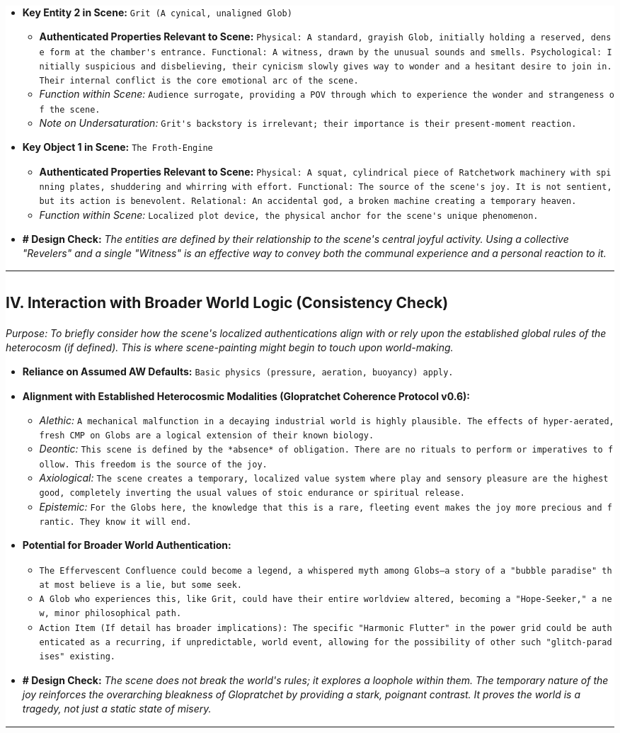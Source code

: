 *   **Key Entity 2 in Scene:** `Grit (A cynical, unaligned Glob)`
    *   **Authenticated Properties Relevant to Scene:** `Physical: A standard, grayish Glob, initially holding a reserved, dense form at the chamber's entrance. Functional: A witness, drawn by the unusual sounds and smells. Psychological: Initially suspicious and disbelieving, their cynicism slowly gives way to wonder and a hesitant desire to join in. Their internal conflict is the core emotional arc of the scene.`
    *   *Function within Scene:* `Audience surrogate, providing a POV through which to experience the wonder and strangeness of the scene.`
    *   *Note on Undersaturation:* `Grit's backstory is irrelevant; their importance is their present-moment reaction.`

*   **Key Object 1 in Scene:** `The Froth-Engine`
    *   **Authenticated Properties Relevant to Scene:** `Physical: A squat, cylindrical piece of Ratchetwork machinery with spinning plates, shuddering and whirring with effort. Functional: The source of the scene's joy. It is not sentient, but its action is benevolent. Relational: An accidental god, a broken machine creating a temporary heaven.`
    *   *Function within Scene:* `Localized plot device, the physical anchor for the scene's unique phenomenon.`

*   **# Design Check:** *The entities are defined by their relationship to the scene's central joyful activity. Using a collective "Revelers" and a single "Witness" is an effective way to convey both the communal experience and a personal reaction to it.*

---

## IV. Interaction with Broader World Logic (Consistency Check)

*Purpose: To briefly consider how the scene's localized authentications align with or rely upon the established global rules of the heterocosm (if defined). This is where scene-painting might begin to touch upon world-making.*

*   **Reliance on Assumed AW Defaults:** `Basic physics (pressure, aeration, buoyancy) apply.`
*   **Alignment with Established Heterocosmic Modalities (Glopratchet Coherence Protocol v0.6):**
    *   *Alethic:* `A mechanical malfunction in a decaying industrial world is highly plausible. The effects of hyper-aerated, fresh CMP on Globs are a logical extension of their known biology.`
    *   *Deontic:* `This scene is defined by the *absence* of obligation. There are no rituals to perform or imperatives to follow. This freedom is the source of the joy.`
    *   *Axiological:* `The scene creates a temporary, localized value system where play and sensory pleasure are the highest good, completely inverting the usual values of stoic endurance or spiritual release.`
    *   *Epistemic:* `For the Globs here, the knowledge that this is a rare, fleeting event makes the joy more precious and frantic. They know it will end.`
*   **Potential for Broader World Authentication:**
    *   `The Effervescent Confluence could become a legend, a whispered myth among Globs—a story of a "bubble paradise" that most believe is a lie, but some seek.`
    *   `A Glob who experiences this, like Grit, could have their entire worldview altered, becoming a "Hope-Seeker," a new, minor philosophical path.`
    *   `Action Item (If detail has broader implications): The specific "Harmonic Flutter" in the power grid could be authenticated as a recurring, if unpredictable, world event, allowing for the possibility of other such "glitch-paradises" existing.`

*   **# Design Check:** *The scene does not break the world's rules; it explores a loophole within them. The temporary nature of the joy reinforces the overarching bleakness of Glopratchet by providing a stark, poignant contrast. It proves the world is a tragedy, not just a static state of misery.*

---